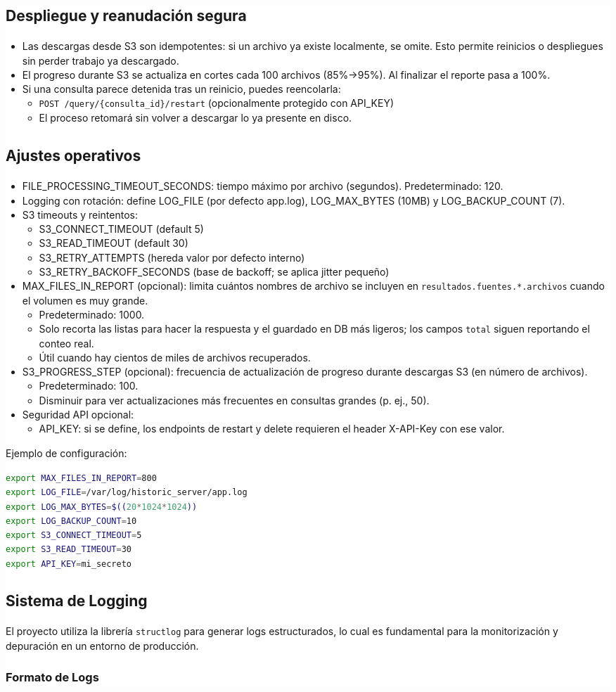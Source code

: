 ## Despliegue y reanudación segura

- Las descargas desde S3 son idempotentes: si un archivo ya existe localmente, se omite. Esto permite reinicios o despliegues sin perder trabajo ya descargado.
- El progreso durante S3 se actualiza en cortes cada 100 archivos (85%→95%). Al finalizar el reporte pasa a 100%.
- Si una consulta parece detenida tras un reinicio, puedes reencolarla:
    - `POST /query/{consulta_id}/restart` (opcionalmente protegido con API_KEY)
    - El proceso retomará sin volver a descargar lo ya presente en disco.

## Ajustes operativos

- FILE_PROCESSING_TIMEOUT_SECONDS: tiempo máximo por archivo (segundos). Predeterminado: 120.
- Logging con rotación: define LOG_FILE (por defecto app.log), LOG_MAX_BYTES (10MB) y LOG_BACKUP_COUNT (7).
- S3 timeouts y reintentos:
  - S3_CONNECT_TIMEOUT (default 5)
  - S3_READ_TIMEOUT (default 30)
  - S3_RETRY_ATTEMPTS (hereda valor por defecto interno)
  - S3_RETRY_BACKOFF_SECONDS (base de backoff; se aplica jitter pequeño)
- MAX_FILES_IN_REPORT (opcional): limita cuántos nombres de archivo se incluyen en `resultados.fuentes.*.archivos` cuando el volumen es muy grande.
    - Predeterminado: 1000.
    - Solo recorta las listas para hacer la respuesta y el guardado en DB más ligeros; los campos `total` siguen reportando el conteo real.
    - Útil cuando hay cientos de miles de archivos recuperados.
- S3_PROGRESS_STEP (opcional): frecuencia de actualización de progreso durante descargas S3 (en número de archivos).
    - Predeterminado: 100.
    - Disminuir para ver actualizaciones más frecuentes en consultas grandes (p. ej., 50).
- Seguridad API opcional:
  - API_KEY: si se define, los endpoints de restart y delete requieren el header X-API-Key con ese valor.

Ejemplo de configuración:

```bash
export MAX_FILES_IN_REPORT=800
export LOG_FILE=/var/log/historic_server/app.log
export LOG_MAX_BYTES=$((20*1024*1024))
export LOG_BACKUP_COUNT=10
export S3_CONNECT_TIMEOUT=5
export S3_READ_TIMEOUT=30
export API_KEY=mi_secreto
```

## Sistema de Logging

El proyecto utiliza la librería `structlog` para generar logs estructurados, lo cual es fundamental para la monitorización y depuración en un entorno de producción.

### Formato de Logs
